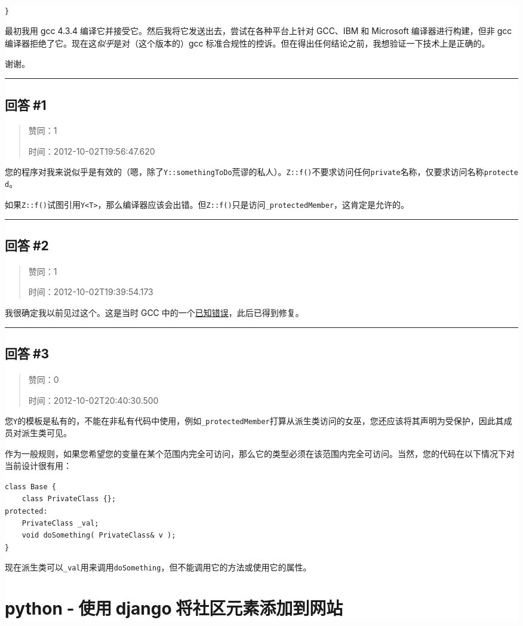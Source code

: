 ```
} 
```

最初我用 gcc 4.3.4 编译它并接受它。然后我将它发送出去，尝试在各种平台上针对 GCC、IBM 和 Microsoft 编译器进行构建，但非 gcc 编译器拒绝了它。现在这*似乎*是对（这个版本的）gcc 标准合规性的控诉。但在得出任何结论之前，我想验证一下技术上是正确的。

谢谢。

* * *

## 回答 #1

> 赞同：1
> 
> 时间：2012-10-02T19:56:47.620

您的程序对我来说似乎是有效的（嗯，除了`Y::somethingToDo`荒谬的私人）。`Z::f()`不要求访问任何`private`名称，仅要求访问名称`protected`。

如果`Z::f()`试图引用`Y<T>`，那么编译器应该会出错。但`Z::f()`只是访问`_protectedMember`，这肯定是允许的。

* * *

## 回答 #2

> 赞同：1
> 
> 时间：2012-10-02T19:39:54.173

我很确定我以前见过这个。这是当时 GCC 中的一个[已知错误](http://gcc.gnu.org/bugzilla/show_bug.cgi?id=32519)，此后已得到修复。

* * *

## 回答 #3

> 赞同：0
> 
> 时间：2012-10-02T20:40:30.500

您`Y`的模板是私有的，不能在非私有代码中使用，例如`_protectedMember`打算从派生类访问的女巫，您还应该将其声明为受保护，因此其成员对派生类可见。

作为一般规则，如果您希望您的变量在某个范围内完全可访问，那么它的类型必须在该范围内完全可访问。当然，您的代码在以下情况下对当前设计很有用：

```
class Base {
    class PrivateClass {};
protected:
    PrivateClass _val;
    void doSomething( PrivateClass& v );
} 
```

现在派生类可以`_val`用来调用`doSomething`，但不能调用它的方法或使用它的属性。

# python - 使用 django 将社区元素添加到网站

